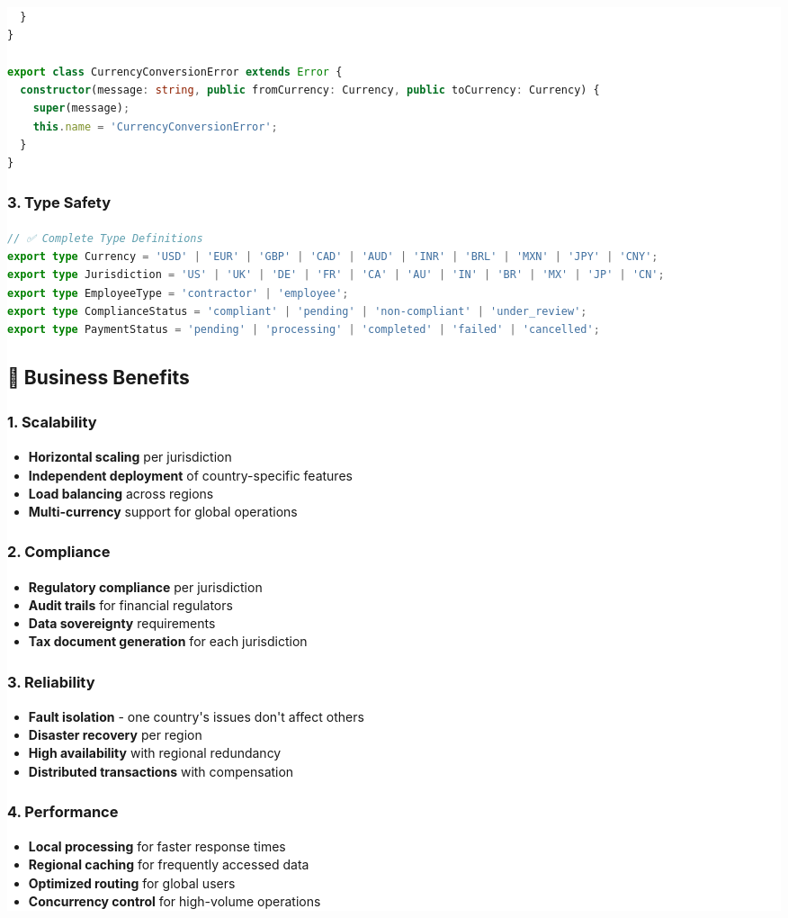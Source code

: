```typescript
  }
}

export class CurrencyConversionError extends Error {
  constructor(message: string, public fromCurrency: Currency, public toCurrency: Currency) {
    super(message);
    this.name = 'CurrencyConversionError';
  }
}
```

### **3. Type Safety**
```typescript
// ✅ Complete Type Definitions
export type Currency = 'USD' | 'EUR' | 'GBP' | 'CAD' | 'AUD' | 'INR' | 'BRL' | 'MXN' | 'JPY' | 'CNY';
export type Jurisdiction = 'US' | 'UK' | 'DE' | 'FR' | 'CA' | 'AU' | 'IN' | 'BR' | 'MX' | 'JP' | 'CN';
export type EmployeeType = 'contractor' | 'employee';
export type ComplianceStatus = 'compliant' | 'pending' | 'non-compliant' | 'under_review';
export type PaymentStatus = 'pending' | 'processing' | 'completed' | 'failed' | 'cancelled';
```

## 🎯 **Business Benefits**

### **1. Scalability**
- **Horizontal scaling** per jurisdiction
- **Independent deployment** of country-specific features
- **Load balancing** across regions
- **Multi-currency** support for global operations

### **2. Compliance**
- **Regulatory compliance** per jurisdiction
- **Audit trails** for financial regulators
- **Data sovereignty** requirements
- **Tax document generation** for each jurisdiction

### **3. Reliability**
- **Fault isolation** - one country's issues don't affect others
- **Disaster recovery** per region
- **High availability** with regional redundancy
- **Distributed transactions** with compensation

### **4. Performance**
- **Local processing** for faster response times
- **Regional caching** for frequently accessed data
- **Optimized routing** for global users
- **Concurrency control** for high-volume operations
